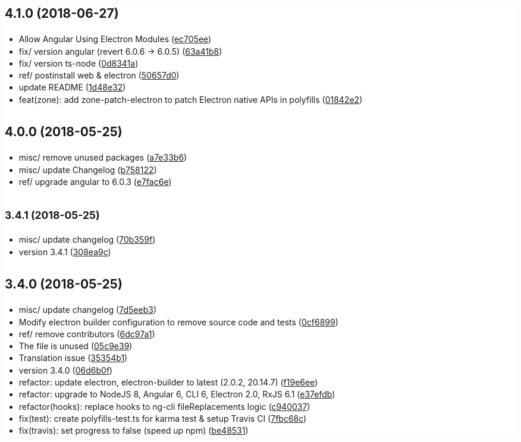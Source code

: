 

## 4.1.0 (2018-06-27)

* Allow Angular Using Electron Modules ([ec705ee](https://github.com/maximegris/ot-ohc-app/commit/ec705ee))
* fix/ version angular (revert 6.0.6 -> 6.0.5) ([63a41b8](https://github.com/maximegris/ot-ohc-app/commit/63a41b8))
* fix/ version ts-node ([0d8341a](https://github.com/maximegris/ot-ohc-app/commit/0d8341a))
* ref/ postinstall web & electron ([50657d0](https://github.com/maximegris/ot-ohc-app/commit/50657d0))
* update README ([1d48e32](https://github.com/maximegris/ot-ohc-app/commit/1d48e32))
* feat(zone): add zone-patch-electron to patch Electron native APIs in polyfills ([01842e2](https://github.com/maximegris/ot-ohc-app/commit/01842e2))



## 4.0.0 (2018-05-25)

* misc/ remove unused packages ([a7e33b6](https://github.com/maximegris/ot-ohc-app/commit/a7e33b6))
* misc/ update Changelog ([b758122](https://github.com/maximegris/ot-ohc-app/commit/b758122))
* ref/ upgrade angular to 6.0.3 ([e7fac6e](https://github.com/maximegris/ot-ohc-app/commit/e7fac6e))



## <small>3.4.1 (2018-05-25)</small>

* misc/ update changelog ([70b359f](https://github.com/maximegris/ot-ohc-app/commit/70b359f))
* version 3.4.1 ([308ea9c](https://github.com/maximegris/ot-ohc-app/commit/308ea9c))



## 3.4.0 (2018-05-25)

* misc/ update changelog ([7d5eeb3](https://github.com/maximegris/ot-ohc-app/commit/7d5eeb3))
* Modify electron builder configuration to remove source code and tests ([0cf6899](https://github.com/maximegris/ot-ohc-app/commit/0cf6899))
* ref/ remove contributors ([6dc97a1](https://github.com/maximegris/ot-ohc-app/commit/6dc97a1))
* The file is unused  ([05c9e39](https://github.com/maximegris/ot-ohc-app/commit/05c9e39))
* Translation issue ([35354b1](https://github.com/maximegris/ot-ohc-app/commit/35354b1))
* version 3.4.0 ([06d6b0f](https://github.com/maximegris/ot-ohc-app/commit/06d6b0f))
* refactor: update electron, electron-builder to latest (2.0.2, 20.14.7) ([f19e6ee](https://github.com/maximegris/ot-ohc-app/commit/f19e6ee))
* refactor: upgrade to NodeJS 8, Angular 6, CLI 6, Electron 2.0, RxJS 6.1 ([e37efdb](https://github.com/maximegris/ot-ohc-app/commit/e37efdb))
* refactor(hooks): replace hooks to ng-cli fileReplacements logic ([c940037](https://github.com/maximegris/ot-ohc-app/commit/c940037))
* fix(test): create polyfills-test.ts for karma test & setup Travis CI ([7fbc68c](https://github.com/maximegris/ot-ohc-app/commit/7fbc68c))
* fix(travis): set progress to false (speed up npm) ([be48531](https://github.com/maximegris/ot-ohc-app/commit/be48531))

